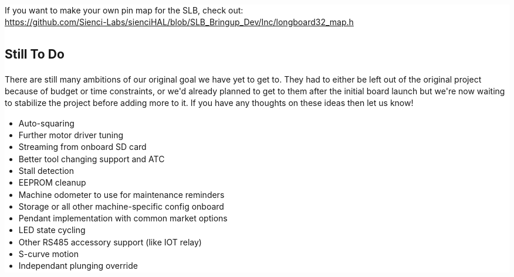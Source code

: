 If you want to make your own pin map for the SLB, check out:<br><https://github.com/Sienci-Labs/sienciHAL/blob/SLB_Bringup_Dev/Inc/longboard32_map.h>

## Still To Do

There are still many ambitions of our original goal we have yet to get to. They had to either be left out of the original project because of budget or time constraints, or we'd already planned to get to them after the initial board launch but we're now waiting to stabilize the project before adding more to it. If you have any thoughts on these ideas then let us know!

- Auto-squaring
- Further motor driver tuning
- Streaming from onboard SD card
- Better tool changing support and ATC
- Stall detection
- EEPROM cleanup
- Machine odometer to use for maintenance reminders
- Storage or all other machine-specific config onboard
- Pendant implementation with common market options
- LED state cycling
- Other RS485 accessory support (like IOT relay)
- S-curve motion
- Independant plunging override
